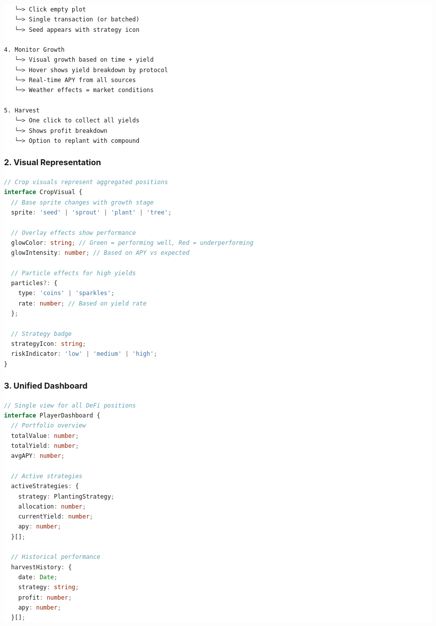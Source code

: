 ```
   └─> Click empty plot
   └─> Single transaction (or batched)
   └─> Seed appears with strategy icon

4. Monitor Growth
   └─> Visual growth based on time + yield
   └─> Hover shows yield breakdown by protocol
   └─> Real-time APY from all sources
   └─> Weather effects = market conditions

5. Harvest
   └─> One click to collect all yields
   └─> Shows profit breakdown
   └─> Option to replant with compound
```

### 2. Visual Representation
```typescript
// Crop visuals represent aggregated positions
interface CropVisual {
  // Base sprite changes with growth stage
  sprite: 'seed' | 'sprout' | 'plant' | 'tree';
  
  // Overlay effects show performance
  glowColor: string; // Green = performing well, Red = underperforming
  glowIntensity: number; // Based on APY vs expected
  
  // Particle effects for high yields
  particles?: {
    type: 'coins' | 'sparkles';
    rate: number; // Based on yield rate
  };
  
  // Strategy badge
  strategyIcon: string;
  riskIndicator: 'low' | 'medium' | 'high';
}
```

### 3. Unified Dashboard
```typescript
// Single view for all DeFi positions
interface PlayerDashboard {
  // Portfolio overview
  totalValue: number;
  totalYield: number;
  avgAPY: number;
  
  // Active strategies
  activeStrategies: {
    strategy: PlantingStrategy;
    allocation: number;
    currentYield: number;
    apy: number;
  }[];
  
  // Historical performance
  harvestHistory: {
    date: Date;
    strategy: string;
    profit: number;
    apy: number;
  }[];
```